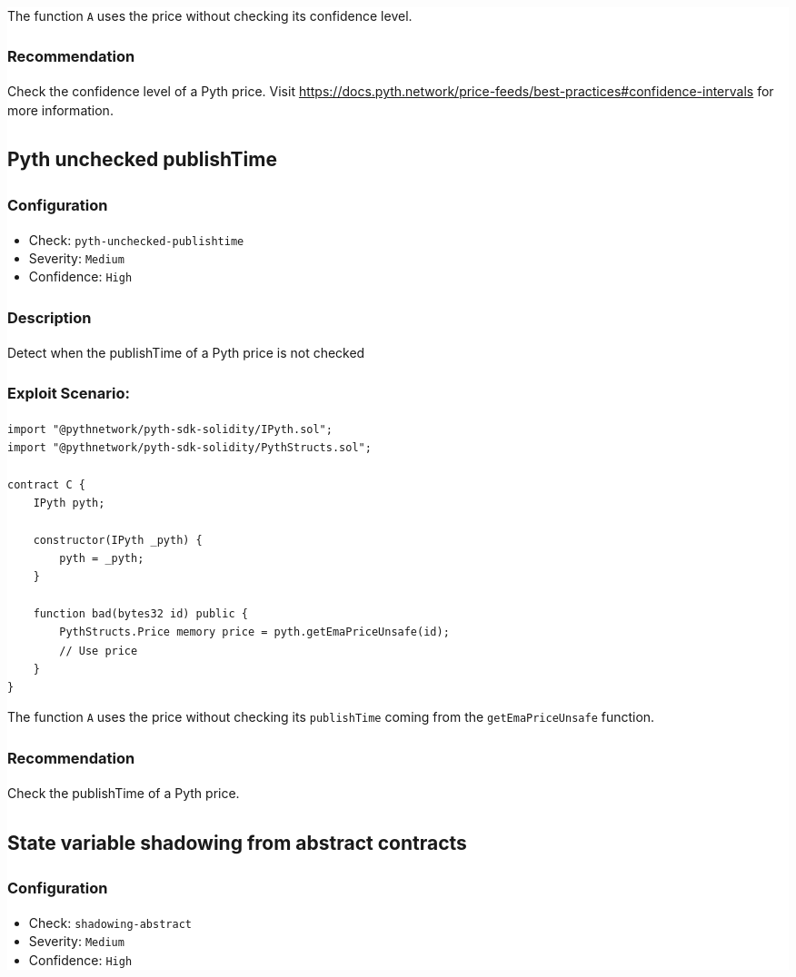 The function `A` uses the price without checking its confidence level.

### Recommendation

Check the confidence level of a Pyth price. Visit https://docs.pyth.network/price-feeds/best-practices#confidence-intervals for more information.

## Pyth unchecked publishTime

### Configuration

- Check: `pyth-unchecked-publishtime`
- Severity: `Medium`
- Confidence: `High`

### Description

Detect when the publishTime of a Pyth price is not checked

### Exploit Scenario:

```solidity
import "@pythnetwork/pyth-sdk-solidity/IPyth.sol";
import "@pythnetwork/pyth-sdk-solidity/PythStructs.sol";

contract C {
    IPyth pyth;

    constructor(IPyth _pyth) {
        pyth = _pyth;
    }

    function bad(bytes32 id) public {
        PythStructs.Price memory price = pyth.getEmaPriceUnsafe(id);
        // Use price
    }
}
```

The function `A` uses the price without checking its `publishTime` coming from the `getEmaPriceUnsafe` function.

### Recommendation

Check the publishTime of a Pyth price.

## State variable shadowing from abstract contracts

### Configuration

- Check: `shadowing-abstract`
- Severity: `Medium`
- Confidence: `High`

